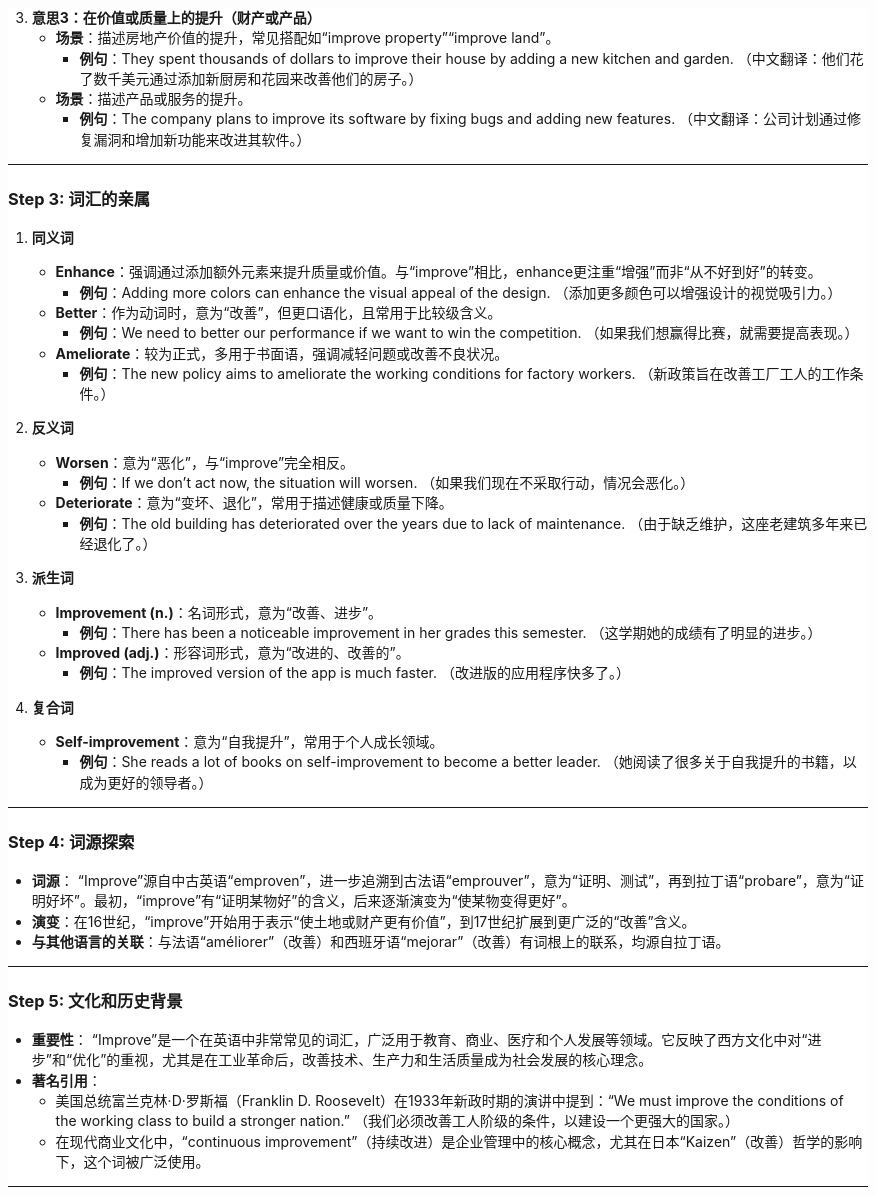 3. **意思3：在价值或质量上的提升（财产或产品）**
   - **场景**：描述房地产价值的提升，常见搭配如“improve property”“improve land”。
     - **例句**：They spent thousands of dollars to improve their house by adding a new kitchen and garden.
       （中文翻译：他们花了数千美元通过添加新厨房和花园来改善他们的房子。）
   - **场景**：描述产品或服务的提升。
     - **例句**：The company plans to improve its software by fixing bugs and adding new features.
       （中文翻译：公司计划通过修复漏洞和增加新功能来改进其软件。）

---

### **Step 3: 词汇的亲属**

1. **同义词**
   - **Enhance**：强调通过添加额外元素来提升质量或价值。与“improve”相比，enhance更注重“增强”而非“从不好到好”的转变。
     - **例句**：Adding more colors can enhance the visual appeal of the design. （添加更多颜色可以增强设计的视觉吸引力。）
   - **Better**：作为动词时，意为“改善”，但更口语化，且常用于比较级含义。
     - **例句**：We need to better our performance if we want to win the competition. （如果我们想赢得比赛，就需要提高表现。）
   - **Ameliorate**：较为正式，多用于书面语，强调减轻问题或改善不良状况。
     - **例句**：The new policy aims to ameliorate the working conditions for factory workers. （新政策旨在改善工厂工人的工作条件。）

2. **反义词**
   - **Worsen**：意为“恶化”，与“improve”完全相反。
     - **例句**：If we don’t act now, the situation will worsen. （如果我们现在不采取行动，情况会恶化。）
   - **Deteriorate**：意为“变坏、退化”，常用于描述健康或质量下降。
     - **例句**：The old building has deteriorated over the years due to lack of maintenance. （由于缺乏维护，这座老建筑多年来已经退化了。）

3. **派生词**
   - **Improvement (n.)**：名词形式，意为“改善、进步”。
     - **例句**：There has been a noticeable improvement in her grades this semester. （这学期她的成绩有了明显的进步。）
   - **Improved (adj.)**：形容词形式，意为“改进的、改善的”。
     - **例句**：The improved version of the app is much faster. （改进版的应用程序快多了。）

4. **复合词**
   - **Self-improvement**：意为“自我提升”，常用于个人成长领域。
     - **例句**：She reads a lot of books on self-improvement to become a better leader. （她阅读了很多关于自我提升的书籍，以成为更好的领导者。）

---

### **Step 4: 词源探索**

- **词源**： “Improve”源自中古英语“emproven”，进一步追溯到古法语“emprouver”，意为“证明、测试”，再到拉丁语“probare”，意为“证明好坏”。最初，“improve”有“证明某物好”的含义，后来逐渐演变为“使某物变得更好”。
- **演变**：在16世纪，“improve”开始用于表示“使土地或财产更有价值”，到17世纪扩展到更广泛的“改善”含义。
- **与其他语言的关联**：与法语“améliorer”（改善）和西班牙语“mejorar”（改善）有词根上的联系，均源自拉丁语。

---

### **Step 5: 文化和历史背景**

- **重要性**： “Improve”是一个在英语中非常常见的词汇，广泛用于教育、商业、医疗和个人发展等领域。它反映了西方文化中对“进步”和“优化”的重视，尤其是在工业革命后，改善技术、生产力和生活质量成为社会发展的核心理念。
- **著名引用**：
  - 美国总统富兰克林·D·罗斯福（Franklin D. Roosevelt）在1933年新政时期的演讲中提到：“We must improve the conditions of the working class to build a stronger nation.” （我们必须改善工人阶级的条件，以建设一个更强大的国家。）
  - 在现代商业文化中，“continuous improvement”（持续改进）是企业管理中的核心概念，尤其在日本“Kaizen”（改善）哲学的影响下，这个词被广泛使用。

---